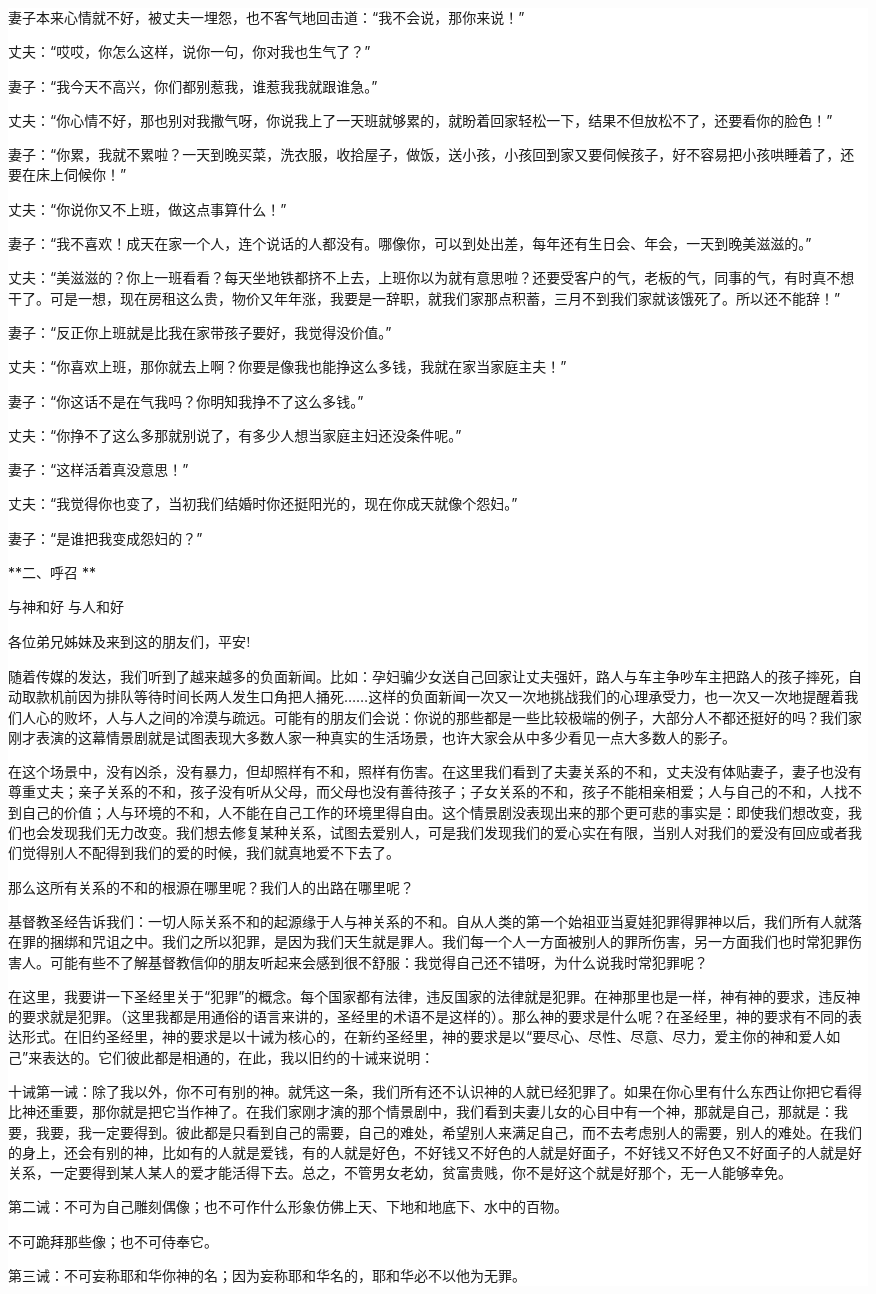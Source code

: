 妻子本来心情就不好，被丈夫一埋怨，也不客气地回击道：“我不会说，那你来说！”

丈夫：“哎哎，你怎么这样，说你一句，你对我也生气了？”

妻子：“我今天不高兴，你们都别惹我，谁惹我我就跟谁急。”

丈夫：“你心情不好，那也别对我撒气呀，你说我上了一天班就够累的，就盼着回家轻松一下，结果不但放松不了，还要看你的脸色！”

妻子：“你累，我就不累啦？一天到晚买菜，洗衣服，收拾屋子，做饭，送小孩，小孩回到家又要伺候孩子，好不容易把小孩哄睡着了，还要在床上伺候你！”

丈夫：“你说你又不上班，做这点事算什么！”

妻子：“我不喜欢！成天在家一个人，连个说话的人都没有。哪像你，可以到处出差，每年还有生日会、年会，一天到晚美滋滋的。”

丈夫：“美滋滋的？你上一班看看？每天坐地铁都挤不上去，上班你以为就有意思啦？还要受客户的气，老板的气，同事的气，有时真不想干了。可是一想，现在房租这么贵，物价又年年涨，我要是一辞职，就我们家那点积蓄，三月不到我们家就该饿死了。所以还不能辞！”

妻子：“反正你上班就是比我在家带孩子要好，我觉得没价值。”

丈夫：“你喜欢上班，那你就去上啊？你要是像我也能挣这么多钱，我就在家当家庭主夫！”

妻子：“你这话不是在气我吗？你明知我挣不了这么多钱。”

丈夫：“你挣不了这么多那就别说了，有多少人想当家庭主妇还没条件呢。”

妻子：“这样活着真没意思！”

丈夫：“我觉得你也变了，当初我们结婚时你还挺阳光的，现在你成天就像个怨妇。”

妻子：“是谁把我变成怨妇的？”

**二、呼召 **

与神和好 与人和好

各位弟兄姊妹及来到这的朋友们，平安<span style="font-family: 'Palatino Linotype';">!</span>

随着传媒的发达，我们听到了越来越多的负面新闻。比如：孕妇骗少女送自己回家让丈夫强奸，路人与车主争吵车主把路人的孩子摔死，自动取款机前因为排队等待时间长两人发生口角把人捅死……这样的负面新闻一次又一次地挑战我们的心理承受力，也一次又一次地提醒着我们人心的败坏，人与人之间的冷漠与疏远。可能有的朋友们会说：你说的那些都是一些比较极端的例子，大部分人不都还挺好的吗？我们家刚才表演的这幕情景剧就是试图表现大多数人家一种真实的生活场景，也许大家会从中多少看见一点大多数人的影子。

在这个场景中，没有凶杀，没有暴力，但却照样有不和，照样有伤害。在这里我们看到了夫妻关系的不和，丈夫没有体贴妻子，妻子也没有尊重丈夫；亲子关系的不和，孩子没有听从父母，而父母也没有善待孩子；子女关系的不和，孩子不能相亲相爱；人与自己的不和，人找不到自己的价值；人与环境的不和，人不能在自己工作的环境里得自由。这个情景剧没表现出来的那个更可悲的事实是：即使我们想改变，我们也会发现我们无力改变。我们想去修复某种关系，试图去爱别人，可是我们发现我们的爱心实在有限，当别人对我们的爱没有回应或者我们觉得别人不配得到我们的爱的时候，我们就真地爱不下去了。

那么这所有关系的不和的根源在哪里呢？我们人的出路在哪里呢？

基督教圣经告诉我们：一切人际关系不和的起源缘于人与神关系的不和。自从人类的第一个始祖亚当夏娃犯罪得罪神以后，我们所有人就落在罪的捆绑和咒诅之中。我们之所以犯罪，是因为我们天生就是罪人。我们每一个人一方面被别人的罪所伤害，另一方面我们也时常犯罪伤害人。可能有些不了解基督教信仰的朋友听起来会感到很不舒服：我觉得自己还不错呀，为什么说我时常犯罪呢？

在这里，我要讲一下圣经里关于“犯罪”的概念。每个国家都有法律，违反国家的法律就是犯罪。在神那里也是一样，神有神的要求，违反神的要求就是犯罪。（这里我都是用通俗的语言来讲的，圣经里的术语不是这样的）。那么神的要求是什么呢？在圣经里，神的要求有不同的表达形式。在旧约圣经里，神的要求是以十诫为核心的，在新约圣经里，神的要求是以“要尽心、尽性、尽意、尽力，爱主你的神和爱人如己”来表达的。它们彼此都是相通的，在此，我以旧约的十诫来说明：

十诫第一诫：除了我以外，你不可有别的神。就凭这一条，我们所有还不认识神的人就已经犯罪了。如果在你心里有什么东西让你把它看得比神还重要，那你就是把它当作神了。在我们家刚才演的那个情景剧中，我们看到夫妻儿女的心目中有一个神，那就是自己，那就是：我要，我要，我一定要得到。彼此都是只看到自己的需要，自己的难处，希望别人来满足自己，而不去考虑别人的需要，别人的难处。在我们的身上，还会有别的神，比如有的人就是爱钱，有的人就是好色，不好钱又不好色的人就是好面子，不好钱又不好色又不好面子的人就是好关系，一定要得到某人某人的爱才能活得下去。总之，不管男女老幼，贫富贵贱，你不是好这个就是好那个，无一人能够幸免。

第二诫：不可为自己雕刻偶像；也不可作什么形象仿佛上天、下地和地底下、水中的百物。

不可跪拜那些像；也不可侍奉它。

第三诫：不可妄称耶和华你神的名；因为妄称耶和华名的，耶和华必不以他为无罪。
